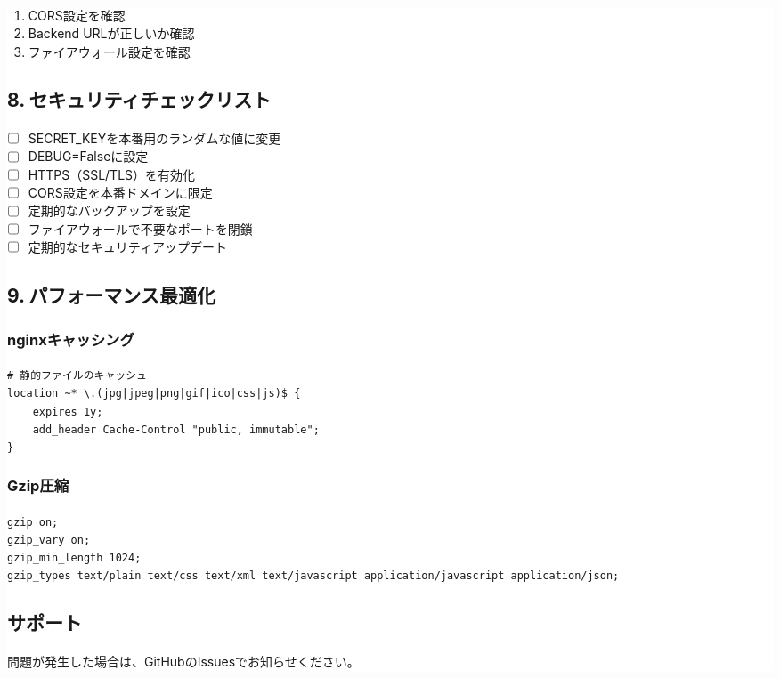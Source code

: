 1. CORS設定を確認
2. Backend URLが正しいか確認
3. ファイアウォール設定を確認

## 8. セキュリティチェックリスト

- [ ] SECRET_KEYを本番用のランダムな値に変更
- [ ] DEBUG=Falseに設定
- [ ] HTTPS（SSL/TLS）を有効化
- [ ] CORS設定を本番ドメインに限定
- [ ] 定期的なバックアップを設定
- [ ] ファイアウォールで不要なポートを閉鎖
- [ ] 定期的なセキュリティアップデート

## 9. パフォーマンス最適化

### nginxキャッシング

```nginx
# 静的ファイルのキャッシュ
location ~* \.(jpg|jpeg|png|gif|ico|css|js)$ {
    expires 1y;
    add_header Cache-Control "public, immutable";
}
```

### Gzip圧縮

```nginx
gzip on;
gzip_vary on;
gzip_min_length 1024;
gzip_types text/plain text/css text/xml text/javascript application/javascript application/json;
```

## サポート

問題が発生した場合は、GitHubのIssuesでお知らせください。
